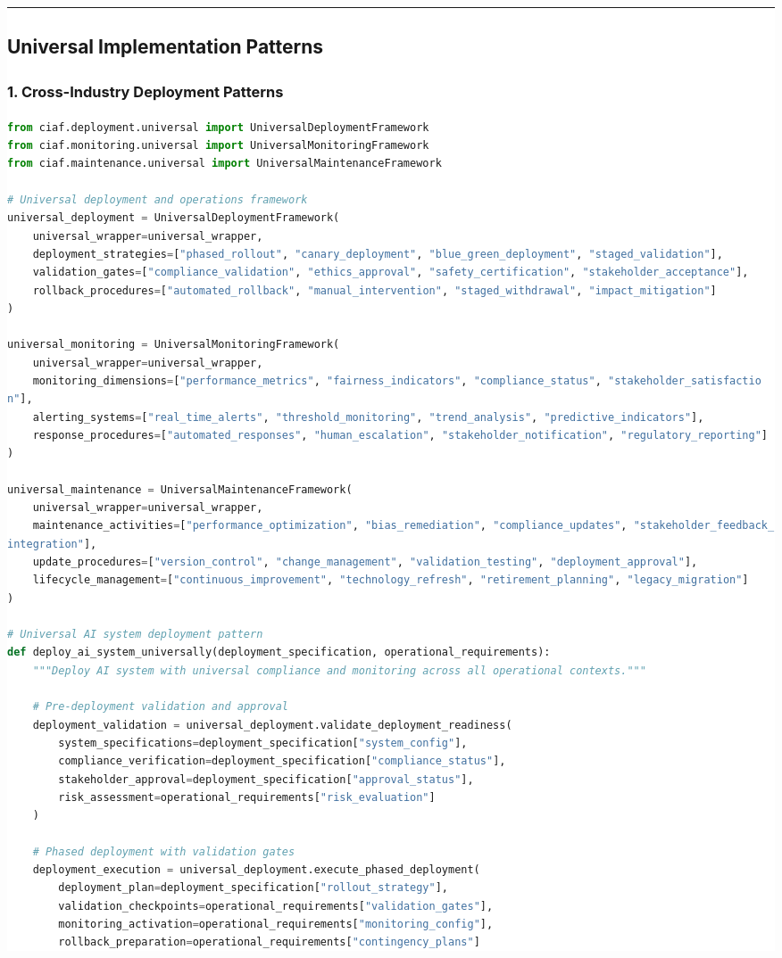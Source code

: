 ```python
```

---

## Universal Implementation Patterns

### 1. Cross-Industry Deployment Patterns

```python
from ciaf.deployment.universal import UniversalDeploymentFramework
from ciaf.monitoring.universal import UniversalMonitoringFramework
from ciaf.maintenance.universal import UniversalMaintenanceFramework

# Universal deployment and operations framework
universal_deployment = UniversalDeploymentFramework(
    universal_wrapper=universal_wrapper,
    deployment_strategies=["phased_rollout", "canary_deployment", "blue_green_deployment", "staged_validation"],
    validation_gates=["compliance_validation", "ethics_approval", "safety_certification", "stakeholder_acceptance"],
    rollback_procedures=["automated_rollback", "manual_intervention", "staged_withdrawal", "impact_mitigation"]
)

universal_monitoring = UniversalMonitoringFramework(
    universal_wrapper=universal_wrapper,
    monitoring_dimensions=["performance_metrics", "fairness_indicators", "compliance_status", "stakeholder_satisfaction"],
    alerting_systems=["real_time_alerts", "threshold_monitoring", "trend_analysis", "predictive_indicators"],
    response_procedures=["automated_responses", "human_escalation", "stakeholder_notification", "regulatory_reporting"]
)

universal_maintenance = UniversalMaintenanceFramework(
    universal_wrapper=universal_wrapper,
    maintenance_activities=["performance_optimization", "bias_remediation", "compliance_updates", "stakeholder_feedback_integration"],
    update_procedures=["version_control", "change_management", "validation_testing", "deployment_approval"],
    lifecycle_management=["continuous_improvement", "technology_refresh", "retirement_planning", "legacy_migration"]
)

# Universal AI system deployment pattern
def deploy_ai_system_universally(deployment_specification, operational_requirements):
    """Deploy AI system with universal compliance and monitoring across all operational contexts."""
    
    # Pre-deployment validation and approval
    deployment_validation = universal_deployment.validate_deployment_readiness(
        system_specifications=deployment_specification["system_config"],
        compliance_verification=deployment_specification["compliance_status"],
        stakeholder_approval=deployment_specification["approval_status"],
        risk_assessment=operational_requirements["risk_evaluation"]
    )
    
    # Phased deployment with validation gates
    deployment_execution = universal_deployment.execute_phased_deployment(
        deployment_plan=deployment_specification["rollout_strategy"],
        validation_checkpoints=operational_requirements["validation_gates"],
        monitoring_activation=operational_requirements["monitoring_config"],
        rollback_preparation=operational_requirements["contingency_plans"]
```